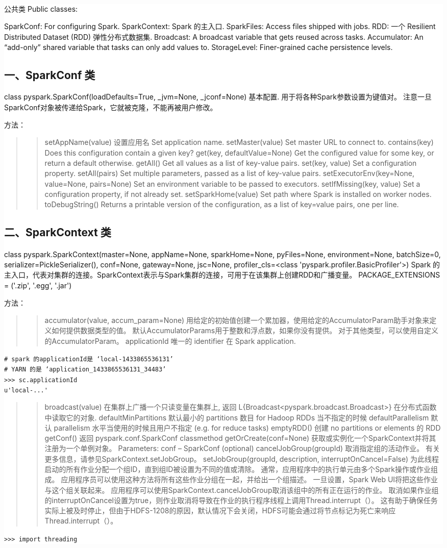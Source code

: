 
公共类 Public classes:

SparkConf: For configuring Spark.
SparkContext: Spark 的主入口.
SparkFiles: Access files shipped with jobs.
RDD: 一个 Resilient Distributed Dataset (RDD) 弹性分布式数据集.
Broadcast: A broadcast variable that gets reused across tasks.
Accumulator: An “add-only” shared variable that tasks can only add values to.
StorageLevel: Finer-grained cache persistence levels.

## 一、SparkConf 类
class pyspark.SparkConf(loadDefaults=True, _jvm=None, _jconf=None)
基本配置. 用于将各种Spark参数设置为键值对。 注意一旦SparkConf对象被传递给Spark，它就被克隆，不能再被用户修改。

方法：
>> setAppName(value)		设置应用名 Set application name.
>> setMaster(value)			Set master URL to connect to.
contains(key)				Does this configuration contain a given key?
get(key, defaultValue=None)		Get the configured value for some key, or return a default otherwise.
getAll()					Get all values as a list of key-value pairs.
set(key, value)				Set a configuration property.
setAll(pairs)				Set multiple parameters, passed as a list of key-value pairs.
setExecutorEnv(key=None, value=None, pairs=None) 	Set an environment variable to be passed to executors.
setIfMissing(key, value)	Set a configuration property, if not already set.
setSparkHome(value)			Set path where Spark is installed on worker nodes.
toDebugString()				Returns a printable version of the configuration, as a list of key=value pairs, one per line.


## 二、SparkContext 类
class pyspark.SparkContext(master=None, appName=None, sparkHome=None, pyFiles=None, environment=None, batchSize=0, 
							serializer=PickleSerializer(), conf=None, gateway=None, jsc=None, profiler_cls=<class 'pyspark.profiler.BasicProfiler'>)
Spark 的主入口，代表对集群的连接。SparkContext表示与Spark集群的连接，可用于在该集群上创建RDD和广播变量。
PACKAGE_EXTENSIONS = ('.zip', '.egg', '.jar')

方法：
>> accumulator(value, accum_param=None)	用给定的初始值创建一个累加器，使用给定的AccumulatorParam助手对象来定义如何提供数据类型的值。 默认AccumulatorParams用于整数和浮点数，如果你没有提供。 对于其他类型，可以使用自定义的AccumulatorParam。
>> applicationId						唯一的 identifier 在 Spark application. 
```
# spark 的applicationId是 ‘local-1433865536131’
# YARN 的是 ‘application_1433865536131_34483’
>>> sc.applicationId  
u'local-...'
```
>> broadcast(value)						在集群上广播一个只读变量在集群上, 返回 L{Broadcast<pyspark.broadcast.Broadcast>} 在分布式函数中读取它的对象. 
>> defaultMinPartitions					默认最小的 partitions 数目 for Hadoop RDDs 当不指定的时候
>> defaultParallelism					默认 parallelism 水平当使用的时候且用户不指定 (e.g. for reduce tasks)
>> emptyRDD()							创建 no partitions or elements 的 RDD 
>> getConf()							返回 pyspark.conf.SparkConf
>> classmethod getOrCreate(conf=None)	获取或实例化一个SparkContext并将其注册为一个单例对象。
		Parameters:	conf – SparkConf (optional)
>> cancelJobGroup(groupId)				取消指定组的活动作业。 有关更多信息，请参见SparkContext.setJobGroup。
>> setJobGroup(groupId, description, interruptOnCancel=False)	为此线程启动的所有作业分配一个组ID，直到组ID被设置为不同的值或清除。 通常，应用程序中的执行单元由多个Spark操作或作业组成。 应用程序员可以使用这种方法将所有这些作业分组在一起，并给出一个组描述。 一旦设置，Spark Web UI将把这些作业与这个组关联起来。 应用程序可以使用SparkContext.cancelJobGroup取消该组中的所有正在运行的作业。 取消如果作业组的interruptOnCancel设置为true，则作业取消将导致在作业的执行程序线程上调用Thread.interrupt（）。 这有助于确保任务实际上被及时停止，但由于HDFS-1208的原因，默认情况下会关闭，HDFS可能会通过将节点标记为死亡来响应Thread.interrupt（）。
```
>>> import threading
```